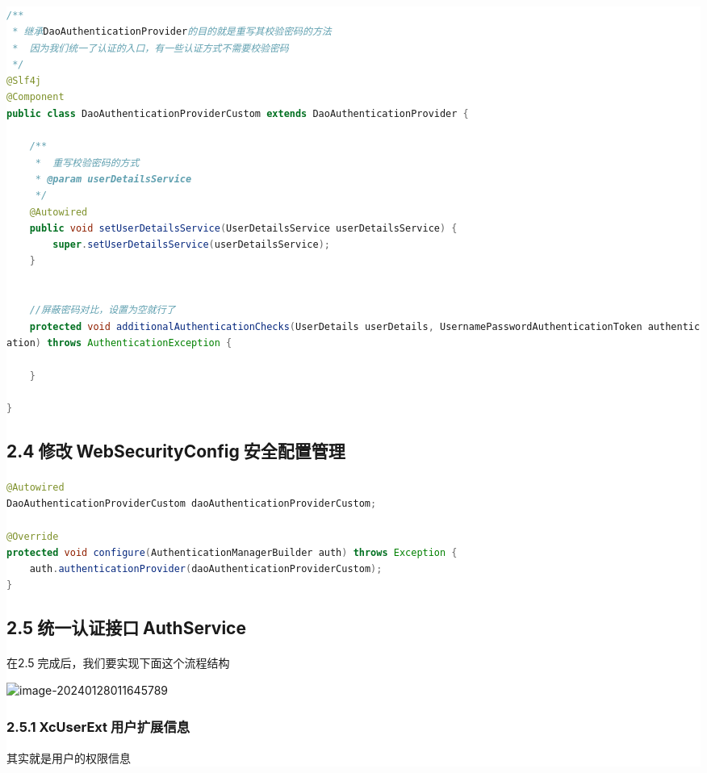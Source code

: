 

```java
/**
 * 继承DaoAuthenticationProvider的目的就是重写其校验密码的方法
 *  因为我们统一了认证的入口，有一些认证方式不需要校验密码
 */
@Slf4j
@Component
public class DaoAuthenticationProviderCustom extends DaoAuthenticationProvider {

    /**
     *  重写校验密码的方式
     * @param userDetailsService
     */
    @Autowired
    public void setUserDetailsService(UserDetailsService userDetailsService) {
        super.setUserDetailsService(userDetailsService);
    }


    //屏蔽密码对比，设置为空就行了
    protected void additionalAuthenticationChecks(UserDetails userDetails, UsernamePasswordAuthenticationToken authentication) throws AuthenticationException {

    }

}
```

## 2.4 修改 WebSecurityConfig 安全配置管理

```java
@Autowired
DaoAuthenticationProviderCustom daoAuthenticationProviderCustom;

@Override
protected void configure(AuthenticationManagerBuilder auth) throws Exception {
    auth.authenticationProvider(daoAuthenticationProviderCustom);
}
```



## 2.5 统一认证接口 AuthService

在2.5 完成后，我们要实现下面这个流程结构

![image-20240128011645789](https://picture-typora-zhangjingqi.oss-cn-beijing.aliyuncs.com/image-20240128011645789.png)

### 2.5.1 XcUserExt 用户扩展信息

其实就是用户的权限信息
